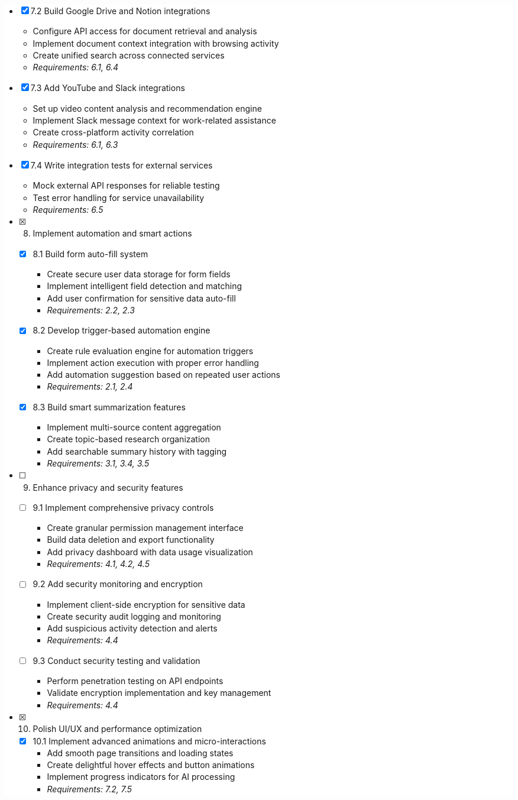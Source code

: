   - [x] 7.2 Build Google Drive and Notion integrations
    - Configure API access for document retrieval and analysis
    - Implement document context integration with browsing activity
    - Create unified search across connected services
    - _Requirements: 6.1, 6.4_

  - [x] 7.3 Add YouTube and Slack integrations
    - Set up video content analysis and recommendation engine
    - Implement Slack message context for work-related assistance
    - Create cross-platform activity correlation
    - _Requirements: 6.1, 6.3_

  - [x] 7.4 Write integration tests for external services
    - Mock external API responses for reliable testing
    - Test error handling for service unavailability
    - _Requirements: 6.5_

- [x] 8. Implement automation and smart actions
  - [x] 8.1 Build form auto-fill system
    - Create secure user data storage for form fields
    - Implement intelligent field detection and matching
    - Add user confirmation for sensitive data auto-fill
    - _Requirements: 2.2, 2.3_

  - [x] 8.2 Develop trigger-based automation engine
    - Create rule evaluation engine for automation triggers
    - Implement action execution with proper error handling
    - Add automation suggestion based on repeated user actions
    - _Requirements: 2.1, 2.4_

  - [x] 8.3 Build smart summarization features
    - Implement multi-source content aggregation
    - Create topic-based research organization
    - Add searchable summary history with tagging
    - _Requirements: 3.1, 3.4, 3.5_

- [ ] 9. Enhance privacy and security features
  - [ ] 9.1 Implement comprehensive privacy controls
    - Create granular permission management interface
    - Build data deletion and export functionality
    - Add privacy dashboard with data usage visualization
    - _Requirements: 4.1, 4.2, 4.5_

  - [ ] 9.2 Add security monitoring and encryption
    - Implement client-side encryption for sensitive data
    - Create security audit logging and monitoring
    - Add suspicious activity detection and alerts
    - _Requirements: 4.4_

  - [ ] 9.3 Conduct security testing and validation
    - Perform penetration testing on API endpoints
    - Validate encryption implementation and key management
    - _Requirements: 4.4_

- [x] 10. Polish UI/UX and performance optimization
  - [x] 10.1 Implement advanced animations and micro-interactions
    - Add smooth page transitions and loading states
    - Create delightful hover effects and button animations
    - Implement progress indicators for AI processing
    - _Requirements: 7.2, 7.5_
